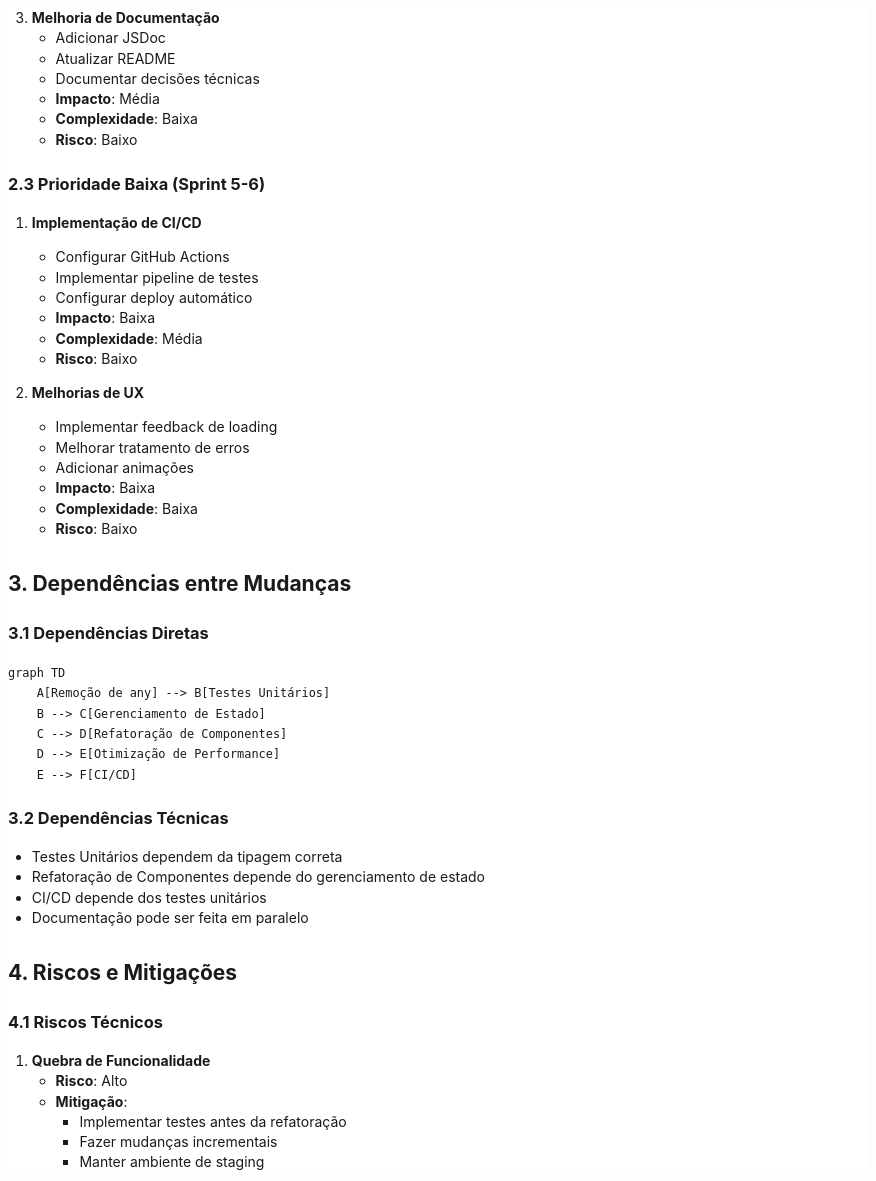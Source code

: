 3. **Melhoria de Documentação**
   - Adicionar JSDoc
   - Atualizar README
   - Documentar decisões técnicas
   - **Impacto**: Média
   - **Complexidade**: Baixa
   - **Risco**: Baixo

### 2.3 Prioridade Baixa (Sprint 5-6)
1. **Implementação de CI/CD**
   - Configurar GitHub Actions
   - Implementar pipeline de testes
   - Configurar deploy automático
   - **Impacto**: Baixa
   - **Complexidade**: Média
   - **Risco**: Baixo

2. **Melhorias de UX**
   - Implementar feedback de loading
   - Melhorar tratamento de erros
   - Adicionar animações
   - **Impacto**: Baixa
   - **Complexidade**: Baixa
   - **Risco**: Baixo

## 3. Dependências entre Mudanças

### 3.1 Dependências Diretas
```mermaid
graph TD
    A[Remoção de any] --> B[Testes Unitários]
    B --> C[Gerenciamento de Estado]
    C --> D[Refatoração de Componentes]
    D --> E[Otimização de Performance]
    E --> F[CI/CD]
```

### 3.2 Dependências Técnicas
- Testes Unitários dependem da tipagem correta
- Refatoração de Componentes depende do gerenciamento de estado
- CI/CD depende dos testes unitários
- Documentação pode ser feita em paralelo

## 4. Riscos e Mitigações

### 4.1 Riscos Técnicos
1. **Quebra de Funcionalidade**
   - **Risco**: Alto
   - **Mitigação**: 
     - Implementar testes antes da refatoração
     - Fazer mudanças incrementais
     - Manter ambiente de staging
